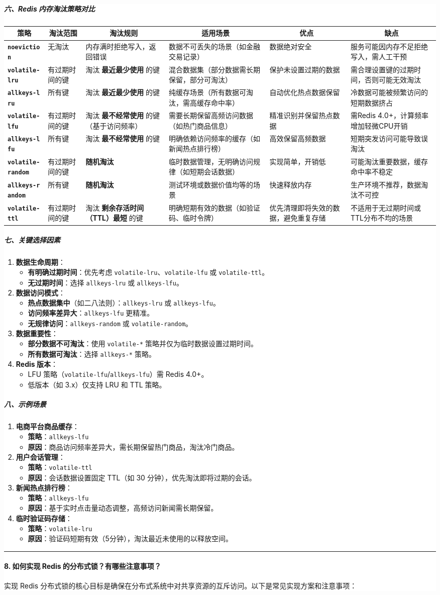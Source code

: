 ##### **六、Redis 内存淘汰策略对比**

| **策略**                | **淘汰范围**       | **淘汰规则**                                                                 | **适用场景**                                                                 | **优点**                                   | **缺点**                                   |
|-------------------------|-------------------|-----------------------------------------------------------------------------|-----------------------------------------------------------------------------|-------------------------------------------|-------------------------------------------|
| **`noeviction`**        | 无淘汰            | 内存满时拒绝写入，返回错误                                                  | 数据不可丢失的场景（如金融交易记录）                                          | 数据绝对安全                              | 服务可能因内存不足拒绝写入，需人工干预      |
| **`volatile-lru`**      | 有过期时间的键     | 淘汰 **最近最少使用** 的键                                                  | 混合数据集（部分数据需长期保留，部分可淘汰）                                   | 保护未设置过期的数据                      | 需合理设置键的过期时间，否则可能无效淘汰    |
| **`allkeys-lru`**       | 所有键            | 淘汰 **最近最少使用** 的键                                                  | 纯缓存场景（所有数据可淘汰，需高缓存命中率）                                   | 自动优化热点数据保留                      | 冷数据可能被频繁访问的短期数据挤占          |
| **`volatile-lfu`**      | 有过期时间的键     | 淘汰 **最不经常使用** 的键（基于访问频率）                                   | 需要长期保留高频访问数据（如热门商品信息）                                     | 精准识别并保留热点数据                    | 需Redis 4.0+，计算频率增加轻微CPU开销       |
| **`allkeys-lfu`**       | 所有键            | 淘汰 **最不经常使用** 的键                                                  | 明确依赖访问频率的缓存（如新闻热点排行榜）                                     | 高效保留高频数据                          | 短期突发访问可能导致误淘汰                  |
| **`volatile-random`**   | 有过期时间的键     | **随机淘汰**                                                                | 临时数据管理，无明确访问规律（如短期会话数据）                                 | 实现简单，开销低                          | 可能淘汰重要数据，缓存命中率不稳定          |
| **`allkeys-random`**    | 所有键            | **随机淘汰**                                                                | 测试环境或数据价值均等的场景                                                 | 快速释放内存                              | 生产环境不推荐，数据淘汰不可控              |
| **`volatile-ttl`**      | 有过期时间的键     | 淘汰 **剩余存活时间（TTL）最短** 的键                                       | 明确短期有效的数据（如验证码、临时令牌）                                      | 优先清理即将失效的数据，避免重复存储        | 不适用于无过期时间或TTL分布不均的场景       |

##### **七、关键选择因素**
1. **数据生命周期**：
   - **有明确过期时间**：优先考虑 `volatile-lru`、`volatile-lfu` 或 `volatile-ttl`。
   - **无过期时间**：选择 `allkeys-lru` 或 `allkeys-lfu`。
2. **数据访问模式**：
   - **热点数据集中**（如二八法则）：`allkeys-lru` 或 `allkeys-lfu`。
   - **访问频率差异大**：`allkeys-lfu` 更精准。
   - **无规律访问**：`allkeys-random` 或 `volatile-random`。
3. **数据重要性**：
   - **部分数据不可淘汰**：使用 `volatile-*` 策略并仅为临时数据设置过期时间。
   - **所有数据可淘汰**：选择 `allkeys-*` 策略。
4. **Redis 版本**：
   - LFU 策略（`volatile-lfu`/`allkeys-lfu`）需 Redis 4.0+。
   - 低版本（如 3.x）仅支持 LRU 和 TTL 策略。

##### **八、示例场景**
1. **电商平台商品缓存**：
   - **策略**：`allkeys-lfu`  
   - **原因**：商品访问频率差异大，需长期保留热门商品，淘汰冷门商品。
2. **用户会话管理**：
   - **策略**：`volatile-ttl`  
   - **原因**：会话数据设置固定 TTL（如 30 分钟），优先淘汰即将过期的会话。
3. **新闻热点排行榜**：
   - **策略**：`allkeys-lfu`  
   - **原因**：基于实时点击量动态调整，高频访问新闻需长期保留。
4. **临时验证码存储**：
   - **策略**：`volatile-lru`  
   - **原因**：验证码短期有效（5分钟），淘汰最近未使用的以释放空间。

---

#### 8. 如何实现 Redis 的分布式锁？有哪些注意事项？
实现 Redis 分布式锁的核心目标是确保在分布式系统中对共享资源的互斥访问。以下是常见实现方案和注意事项：
